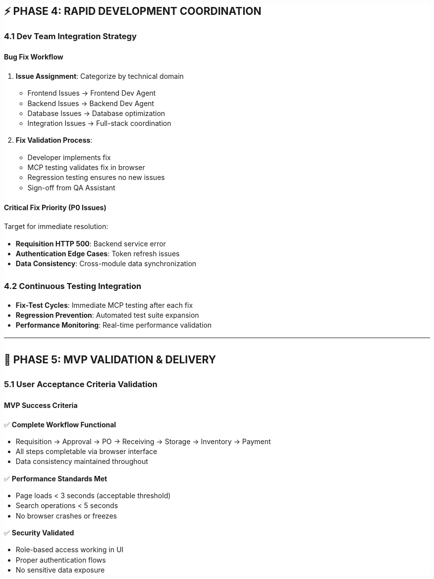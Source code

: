 
## ⚡ PHASE 4: RAPID DEVELOPMENT COORDINATION

### **4.1 Dev Team Integration Strategy**

#### **Bug Fix Workflow**
1. **Issue Assignment**: Categorize by technical domain
   - Frontend Issues → Frontend Dev Agent
   - Backend Issues → Backend Dev Agent  
   - Database Issues → Database optimization
   - Integration Issues → Full-stack coordination

2. **Fix Validation Process**:
   - Developer implements fix
   - MCP testing validates fix in browser
   - Regression testing ensures no new issues
   - Sign-off from QA Assistant

#### **Critical Fix Priority (P0 Issues)**
Target for immediate resolution:
- **Requisition HTTP 500**: Backend service error
- **Authentication Edge Cases**: Token refresh issues
- **Data Consistency**: Cross-module data synchronization

### **4.2 Continuous Testing Integration**
- **Fix-Test Cycles**: Immediate MCP testing after each fix
- **Regression Prevention**: Automated test suite expansion
- **Performance Monitoring**: Real-time performance validation

---

## 🎯 PHASE 5: MVP VALIDATION & DELIVERY

### **5.1 User Acceptance Criteria Validation**

#### **MVP Success Criteria**
✅ **Complete Workflow Functional**
- Requisition → Approval → PO → Receiving → Storage → Inventory → Payment
- All steps completable via browser interface
- Data consistency maintained throughout

✅ **Performance Standards Met**
- Page loads < 3 seconds (acceptable threshold)
- Search operations < 5 seconds
- No browser crashes or freezes

✅ **Security Validated**
- Role-based access working in UI
- Proper authentication flows
- No sensitive data exposure
